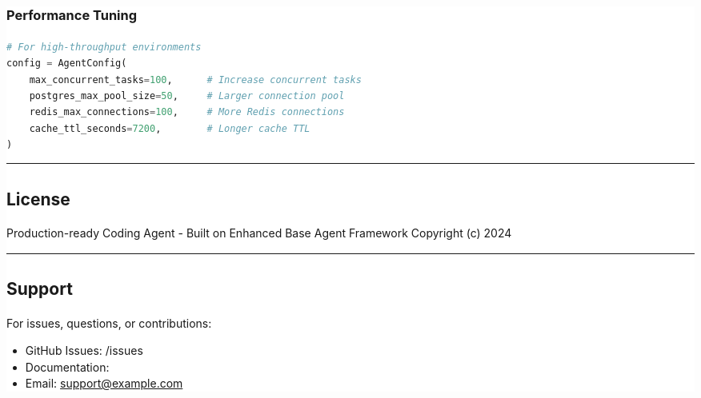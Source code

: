 ### Performance Tuning

```python
# For high-throughput environments
config = AgentConfig(
    max_concurrent_tasks=100,      # Increase concurrent tasks
    postgres_max_pool_size=50,     # Larger connection pool
    redis_max_connections=100,     # More Redis connections
    cache_ttl_seconds=7200,        # Longer cache TTL
)
```

---

## License

Production-ready Coding Agent - Built on Enhanced Base Agent Framework
Copyright (c) 2024

---

## Support

For issues, questions, or contributions:
- GitHub Issues: <repository-url>/issues
- Documentation: <docs-url>
- Email: support@example.com